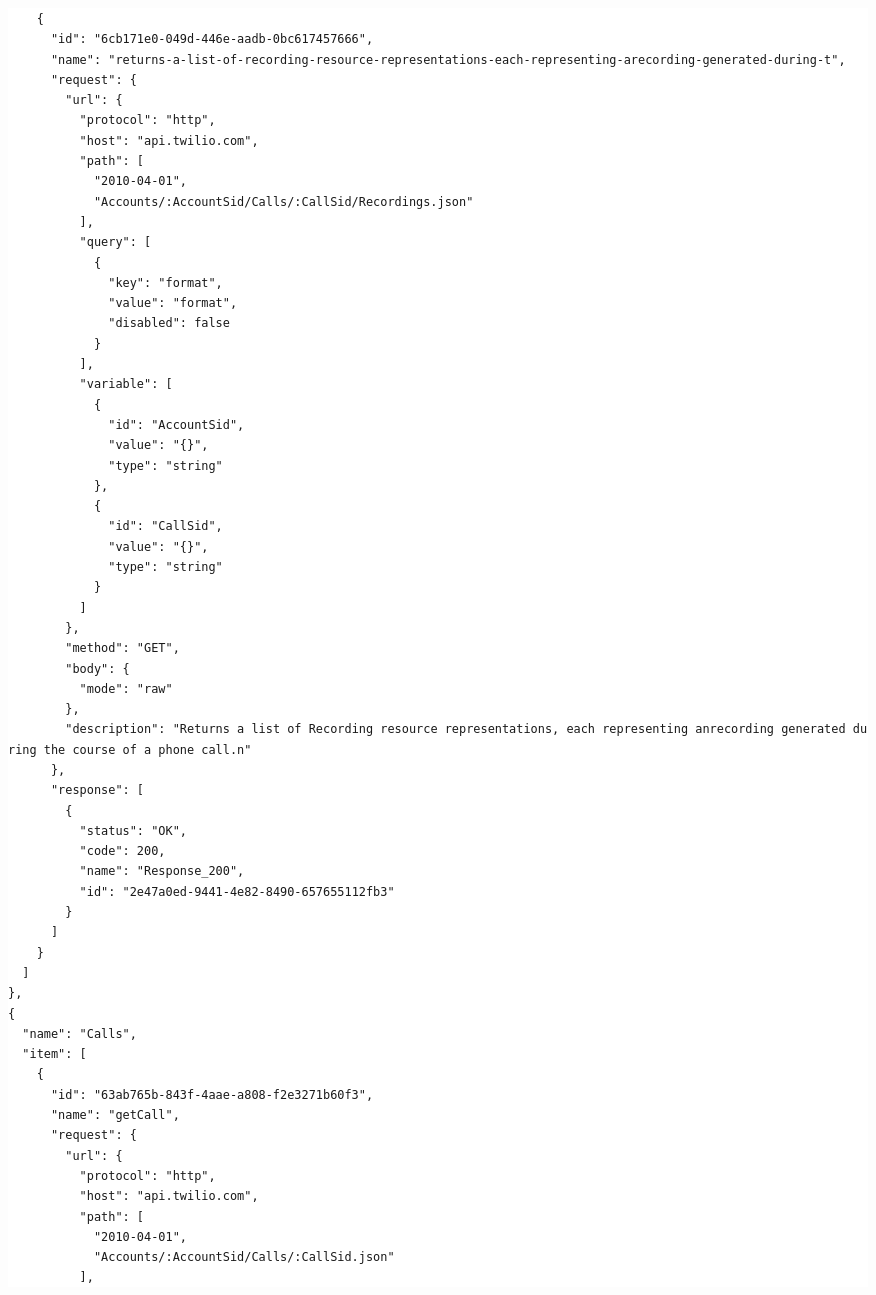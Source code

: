         {
          "id": "6cb171e0-049d-446e-aadb-0bc617457666",
          "name": "returns-a-list-of-recording-resource-representations-each-representing-arecording-generated-during-t",
          "request": {
            "url": {
              "protocol": "http",
              "host": "api.twilio.com",
              "path": [
                "2010-04-01",
                "Accounts/:AccountSid/Calls/:CallSid/Recordings.json"
              ],
              "query": [
                {
                  "key": "format",
                  "value": "format",
                  "disabled": false
                }
              ],
              "variable": [
                {
                  "id": "AccountSid",
                  "value": "{}",
                  "type": "string"
                },
                {
                  "id": "CallSid",
                  "value": "{}",
                  "type": "string"
                }
              ]
            },
            "method": "GET",
            "body": {
              "mode": "raw"
            },
            "description": "Returns a list of Recording resource representations, each representing anrecording generated during the course of a phone call.n"
          },
          "response": [
            {
              "status": "OK",
              "code": 200,
              "name": "Response_200",
              "id": "2e47a0ed-9441-4e82-8490-657655112fb3"
            }
          ]
        }
      ]
    },
    {
      "name": "Calls",
      "item": [
        {
          "id": "63ab765b-843f-4aae-a808-f2e3271b60f3",
          "name": "getCall",
          "request": {
            "url": {
              "protocol": "http",
              "host": "api.twilio.com",
              "path": [
                "2010-04-01",
                "Accounts/:AccountSid/Calls/:CallSid.json"
              ],